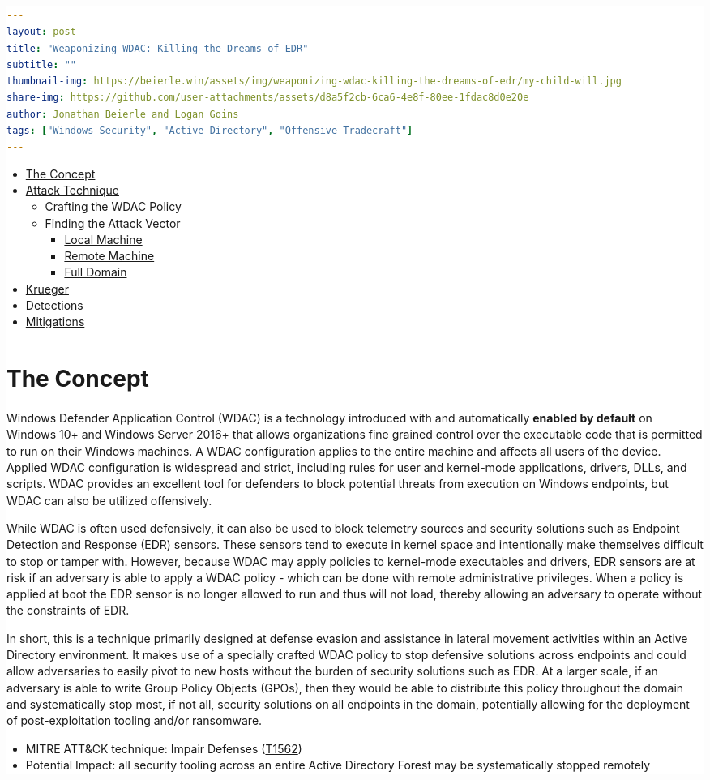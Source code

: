 ```yaml
---
layout: post
title: "Weaponizing WDAC: Killing the Dreams of EDR"
subtitle: ""
thumbnail-img: https://beierle.win/assets/img/weaponizing-wdac-killing-the-dreams-of-edr/my-child-will.jpg
share-img: https://github.com/user-attachments/assets/d8a5f2cb-6ca6-4e8f-80ee-1fdac8d0e20e
author: Jonathan Beierle and Logan Goins
tags: ["Windows Security", "Active Directory", "Offensive Tradecraft"]
---
```


- [The Concept](#the-concept)
- [Attack Technique](#attack-technique)
    - [Crafting the WDAC Policy](#crafting-the-wdac-policy)
    - [Finding the Attack Vector](#finding-the-attack-vector)
        - [Local Machine](#local-machine)
        - [Remote Machine](#remote-machine)
        - [Full Domain](#full-domain)
- [Krueger](#krueger)
- [Detections](#detections)
- [Mitigations](#mitigation)

# The Concept
Windows Defender Application Control (WDAC) is a technology introduced with and automatically **enabled by default** on Windows 10+ and Windows Server 2016+ that allows organizations fine grained control over the executable code that is permitted to run on their Windows machines. A WDAC configuration applies to the entire machine and affects all users of the device. Applied WDAC configuration is widespread and strict, including rules for user and kernel-mode applications, drivers, DLLs, and scripts. WDAC provides an excellent tool for defenders to block potential threats from execution on Windows endpoints, but WDAC can also be utilized offensively.

While WDAC is often used defensively, it can also be used to block telemetry sources and security solutions such as Endpoint Detection and Response (EDR) sensors. These sensors tend to execute in kernel space and intentionally make themselves difficult to stop or tamper with. However, because WDAC may apply policies to kernel-mode executables and drivers, EDR sensors are at risk if an adversary is able to apply a WDAC policy - which can be done with remote administrative privileges. When a policy is applied at boot the EDR sensor is no longer allowed to run and thus will not load, thereby allowing an adversary to operate without the constraints of EDR.

In short, this is a technique primarily designed at defense evasion and assistance in lateral movement activities within an Active Directory environment. It makes use of a specially crafted WDAC policy to stop defensive solutions across endpoints and could allow adversaries to easily pivot to new hosts without the burden of security solutions such as EDR. At a larger scale, if an adversary is able to write Group Policy Objects (GPOs), then they would be able to distribute this policy throughout the domain and systematically stop most, if not all, security solutions on all endpoints in the domain, potentially allowing for the deployment of post-exploitation tooling and/or ransomware.

- MITRE ATT&CK technique: Impair Defenses ([T1562](https://attack.mitre.org/techniques/T1562/))
- Potential Impact: all security tooling across an entire Active Directory Forest may be systematically stopped remotely
